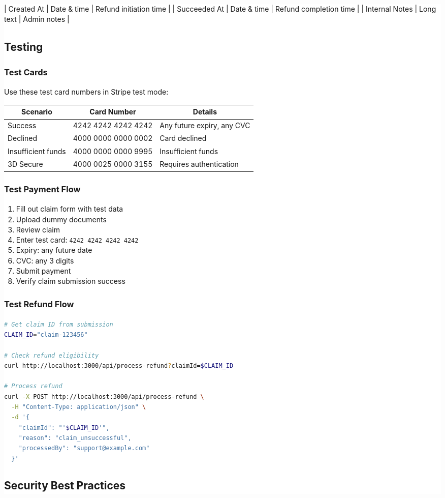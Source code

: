 | Created At | Date & time | Refund initiation time |
| Succeeded At | Date & time | Refund completion time |
| Internal Notes | Long text | Admin notes |

## Testing

### Test Cards

Use these test card numbers in Stripe test mode:

| Scenario | Card Number | Details |
|----------|-------------|---------|
| Success | 4242 4242 4242 4242 | Any future expiry, any CVC |
| Declined | 4000 0000 0000 0002 | Card declined |
| Insufficient funds | 4000 0000 0000 9995 | Insufficient funds |
| 3D Secure | 4000 0025 0000 3155 | Requires authentication |

### Test Payment Flow

1. Fill out claim form with test data
2. Upload dummy documents
3. Review claim
4. Enter test card: `4242 4242 4242 4242`
5. Expiry: any future date
6. CVC: any 3 digits
7. Submit payment
8. Verify claim submission success

### Test Refund Flow

```bash
# Get claim ID from submission
CLAIM_ID="claim-123456"

# Check refund eligibility
curl http://localhost:3000/api/process-refund?claimId=$CLAIM_ID

# Process refund
curl -X POST http://localhost:3000/api/process-refund \
  -H "Content-Type: application/json" \
  -d '{
    "claimId": "'$CLAIM_ID'",
    "reason": "claim_unsuccessful",
    "processedBy": "support@example.com"
  }'
```

## Security Best Practices
